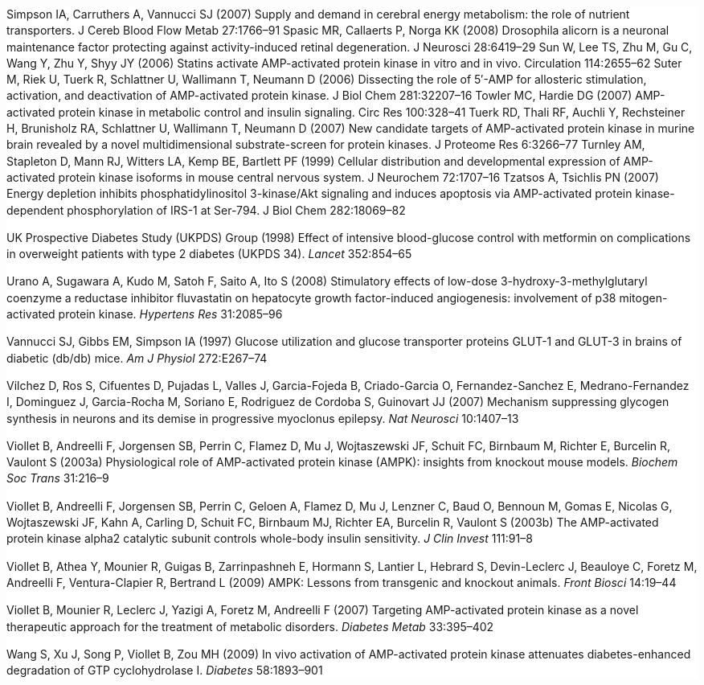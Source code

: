 Simpson IA, Carruthers A, Vannucci SJ (2007) Supply and demand in cerebral energy metabolism: the role of nutrient transporters. J Cereb Blood Flow Metab 27:1766–91
Spasic MR, Callaerts P, Norga KK (2008) Drosophila alicorn is a neuronal maintenance factor protecting against activity-induced retinal degeneration. J Neurosci 28:6419–29
Sun W, Lee TS, Zhu M, Gu C, Wang Y, Zhu Y, Shyy JY (2006) Statins activate AMP-activated protein kinase in vitro and in vivo. Circulation 114:2655–62
Suter M, Riek U, Tuerk R, Schlattner U, Wallimann T, Neumann D (2006) Dissecting the role of 5′-AMP for allosteric stimulation, activation, and deactivation of AMP-activated protein kinase. J Biol Chem 281:32207–16
Towler MC, Hardie DG (2007) AMP-activated protein kinase in metabolic control and insulin signaling. Circ Res 100:328–41
Tuerk RD, Thali RF, Auchli Y, Rechsteiner H, Brunisholz RA, Schlattner U, Wallimann T, Neumann D (2007) New candidate targets of AMP-activated protein kinase in murine brain revealed by a novel multidimensional substrate-screen for protein kinases. J Proteome Res 6:3266–77
Turnley AM, Stapleton D, Mann RJ, Witters LA, Kemp BE, Bartlett PF (1999) Cellular distribution and developmental expression of AMP-activated protein kinase isoforms in mouse central nervous system. J Neurochem 72:1707–16
Tzatsos A, Tsichlis PN (2007) Energy depletion inhibits phosphatidylinositol 3-kinase/Akt signaling and induces apoptosis via AMP-activated protein kinase-dependent phosphorylation of IRS-1 at Ser-794. J Biol Chem 282:18069–82

UK Prospective Diabetes Study (UKPDS) Group (1998) Effect of intensive blood-glucose control with metformin on complications in overweight patients with type 2 diabetes (UKPDS 34). *Lancet* 352:854–65

Urano A, Sugawara A, Kudo M, Satoh F, Saito A, Ito S (2008) Stimulatory effects of low-dose 3-hydroxy-3-methylglutaryl coenzyme a reductase inhibitor fluvastatin on hepatocyte growth factor-induced angiogenesis: involvement of p38 mitogen-activated protein kinase. *Hypertens Res* 31:2085–96

Vannucci SJ, Gibbs EM, Simpson IA (1997) Glucose utilization and glucose transporter proteins GLUT-1 and GLUT-3 in brains of diabetic (db/db) mice. *Am J Physiol* 272:E267–74

Vilchez D, Ros S, Cifuentes D, Pujadas L, Valles J, Garcia-Fojeda B, Criado-Garcia O, Fernandez-Sanchez E, Medrano-Fernandez I, Dominguez J, Garcia-Rocha M, Soriano E, Rodriguez de Cordoba S, Guinovart JJ (2007) Mechanism suppressing glycogen synthesis in neurons and its demise in progressive myoclonus epilepsy. *Nat Neurosci* 10:1407–13

Viollet B, Andreelli F, Jorgensen SB, Perrin C, Flamez D, Mu J, Wojtaszewski JF, Schuit FC, Birnbaum M, Richter E, Burcelin R, Vaulont S (2003a) Physiological role of AMP-activated protein kinase (AMPK): insights from knockout mouse models. *Biochem Soc Trans* 31:216–9

Viollet B, Andreelli F, Jorgensen SB, Perrin C, Geloen A, Flamez D, Mu J, Lenzner C, Baud O, Bennoun M, Gomas E, Nicolas G, Wojtaszewski JF, Kahn A, Carling D, Schuit FC, Birnbaum MJ, Richter EA, Burcelin R, Vaulont S (2003b) The AMP-activated protein kinase alpha2 catalytic subunit controls whole-body insulin sensitivity. *J Clin Invest* 111:91–8

Viollet B, Athea Y, Mounier R, Guigas B, Zarrinpashneh E, Hormann S, Lantier L, Hebrard S, Devin-Leclerc J, Beauloye C, Foretz M, Andreelli F, Ventura-Clapier R, Bertrand L (2009) AMPK: Lessons from transgenic and knockout animals. *Front Biosci* 14:19–44

Viollet B, Mounier R, Leclerc J, Yazigi A, Foretz M, Andreelli F (2007) Targeting AMP-activated protein kinase as a novel therapeutic approach for the treatment of metabolic disorders. *Diabetes Metab* 33:395–402

Wang S, Xu J, Song P, Viollet B, Zou MH (2009) In vivo activation of AMP-activated protein kinase attenuates diabetes-enhanced degradation of GTP cyclohydrolase I. *Diabetes* 58:1893–901
